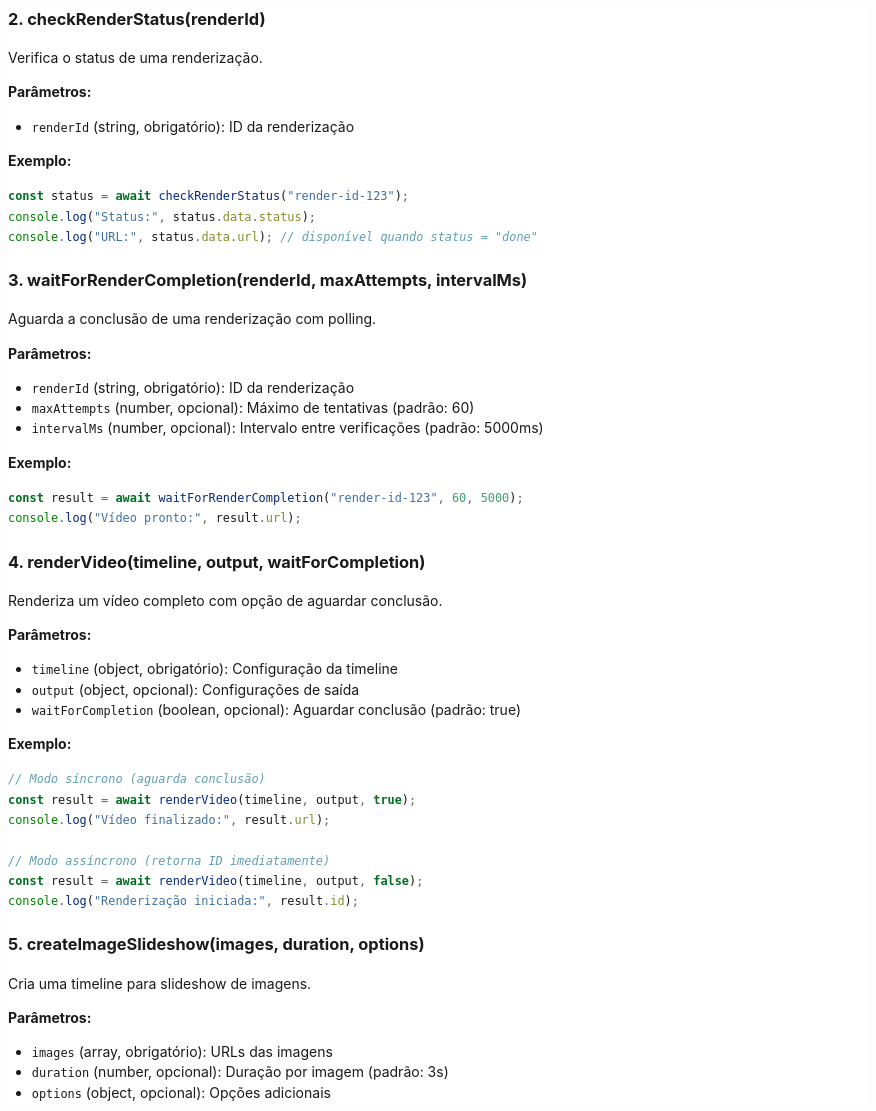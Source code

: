 ### **2. checkRenderStatus(renderId)**
Verifica o status de uma renderização.

**Parâmetros:**
- `renderId` (string, obrigatório): ID da renderização

**Exemplo:**
```javascript
const status = await checkRenderStatus("render-id-123");
console.log("Status:", status.data.status);
console.log("URL:", status.data.url); // disponível quando status = "done"
```

### **3. waitForRenderCompletion(renderId, maxAttempts, intervalMs)**
Aguarda a conclusão de uma renderização com polling.

**Parâmetros:**
- `renderId` (string, obrigatório): ID da renderização
- `maxAttempts` (number, opcional): Máximo de tentativas (padrão: 60)
- `intervalMs` (number, opcional): Intervalo entre verificações (padrão: 5000ms)

**Exemplo:**
```javascript
const result = await waitForRenderCompletion("render-id-123", 60, 5000);
console.log("Vídeo pronto:", result.url);
```

### **4. renderVideo(timeline, output, waitForCompletion)**
Renderiza um vídeo completo com opção de aguardar conclusão.

**Parâmetros:**
- `timeline` (object, obrigatório): Configuração da timeline
- `output` (object, opcional): Configurações de saída
- `waitForCompletion` (boolean, opcional): Aguardar conclusão (padrão: true)

**Exemplo:**
```javascript
// Modo síncrono (aguarda conclusão)
const result = await renderVideo(timeline, output, true);
console.log("Vídeo finalizado:", result.url);

// Modo assíncrono (retorna ID imediatamente)
const result = await renderVideo(timeline, output, false);
console.log("Renderização iniciada:", result.id);
```

### **5. createImageSlideshow(images, duration, options)**
Cria uma timeline para slideshow de imagens.

**Parâmetros:**
- `images` (array, obrigatório): URLs das imagens
- `duration` (number, opcional): Duração por imagem (padrão: 3s)
- `options` (object, opcional): Opções adicionais
